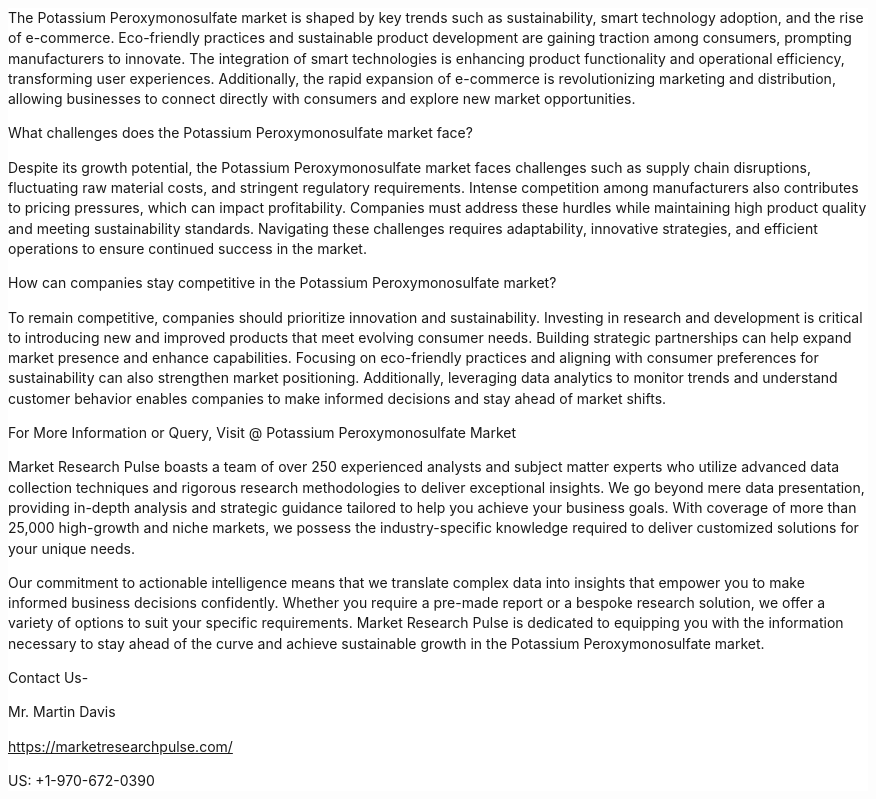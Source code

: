 The Potassium Peroxymonosulfate market is shaped by key trends such as sustainability, smart technology adoption, and the rise of e-commerce. Eco-friendly practices and sustainable product development are gaining traction among consumers, prompting manufacturers to innovate. The integration of smart technologies is enhancing product functionality and operational efficiency, transforming user experiences. Additionally, the rapid expansion of e-commerce is revolutionizing marketing and distribution, allowing businesses to connect directly with consumers and explore new market opportunities.

What challenges does the Potassium Peroxymonosulfate market face?

Despite its growth potential, the Potassium Peroxymonosulfate market faces challenges such as supply chain disruptions, fluctuating raw material costs, and stringent regulatory requirements. Intense competition among manufacturers also contributes to pricing pressures, which can impact profitability. Companies must address these hurdles while maintaining high product quality and meeting sustainability standards. Navigating these challenges requires adaptability, innovative strategies, and efficient operations to ensure continued success in the market.

How can companies stay competitive in the Potassium Peroxymonosulfate market?

To remain competitive, companies should prioritize innovation and sustainability. Investing in research and development is critical to introducing new and improved products that meet evolving consumer needs. Building strategic partnerships can help expand market presence and enhance capabilities. Focusing on eco-friendly practices and aligning with consumer preferences for sustainability can also strengthen market positioning. Additionally, leveraging data analytics to monitor trends and understand customer behavior enables companies to make informed decisions and stay ahead of market shifts.

For More Information or Query, Visit @ Potassium Peroxymonosulfate Market

Market Research Pulse boasts a team of over 250 experienced analysts and subject matter experts who utilize advanced data collection techniques and rigorous research methodologies to deliver exceptional insights. We go beyond mere data presentation, providing in-depth analysis and strategic guidance tailored to help you achieve your business goals. With coverage of more than 25,000 high-growth and niche markets, we possess the industry-specific knowledge required to deliver customized solutions for your unique needs.

Our commitment to actionable intelligence means that we translate complex data into insights that empower you to make informed business decisions confidently. Whether you require a pre-made report or a bespoke research solution, we offer a variety of options to suit your specific requirements. Market Research Pulse is dedicated to equipping you with the information necessary to stay ahead of the curve and achieve sustainable growth in the Potassium Peroxymonosulfate market.

Contact Us-

Mr. Martin Davis

https://marketresearchpulse.com/

US: +1-970-672-0390
